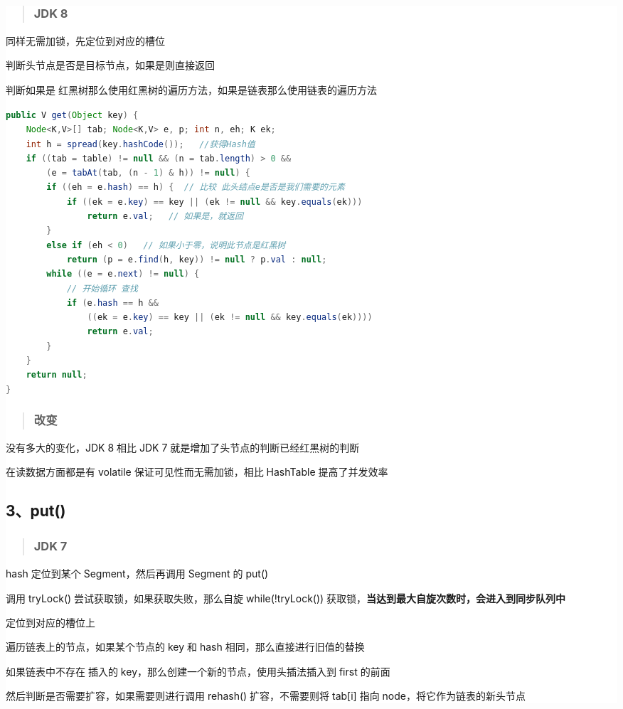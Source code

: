 


> ### JDK 8

同样无需加锁，先定位到对应的槽位

判断头节点是否是目标节点，如果是则直接返回

判断如果是 红黑树那么使用红黑树的遍历方法，如果是链表那么使用链表的遍历方法

```java
public V get(Object key) {
    Node<K,V>[] tab; Node<K,V> e, p; int n, eh; K ek;
    int h = spread(key.hashCode());   //获得Hash值
    if ((tab = table) != null && (n = tab.length) > 0 &&
        (e = tabAt(tab, (n - 1) & h)) != null) {
        if ((eh = e.hash) == h) {  // 比较 此头结点e是否是我们需要的元素
            if ((ek = e.key) == key || (ek != null && key.equals(ek)))
                return e.val;   // 如果是，就返回
        }
        else if (eh < 0)   // 如果小于零，说明此节点是红黑树 
            return (p = e.find(h, key)) != null ? p.val : null;
        while ((e = e.next) != null) {
            // 开始循环 查找
            if (e.hash == h &&
                ((ek = e.key) == key || (ek != null && key.equals(ek))))
                return e.val;
        }
    }
    return null;
}

```



> ### 改变

没有多大的变化，JDK 8 相比 JDK 7 就是增加了头节点的判断已经红黑树的判断

在读数据方面都是有 volatile 保证可见性而无需加锁，相比 HashTable 提高了并发效率



## 3、put()

> ### JDK 7

hash 定位到某个 Segment，然后再调用 Segment 的 put()

调用 tryLock() 尝试获取锁，如果获取失败，那么自旋 while(!tryLock()) 获取锁，**当达到最大自旋次数时，会进入到同步队列中**

定位到对应的槽位上

遍历链表上的节点，如果某个节点的 key 和 hash 相同，那么直接进行旧值的替换

如果链表中不存在 插入的 key，那么创建一个新的节点，使用头插法插入到 first 的前面

然后判断是否需要扩容，如果需要则进行调用 rehash() 扩容，不需要则将 tab[i] 指向 node，将它作为链表的新头节点
